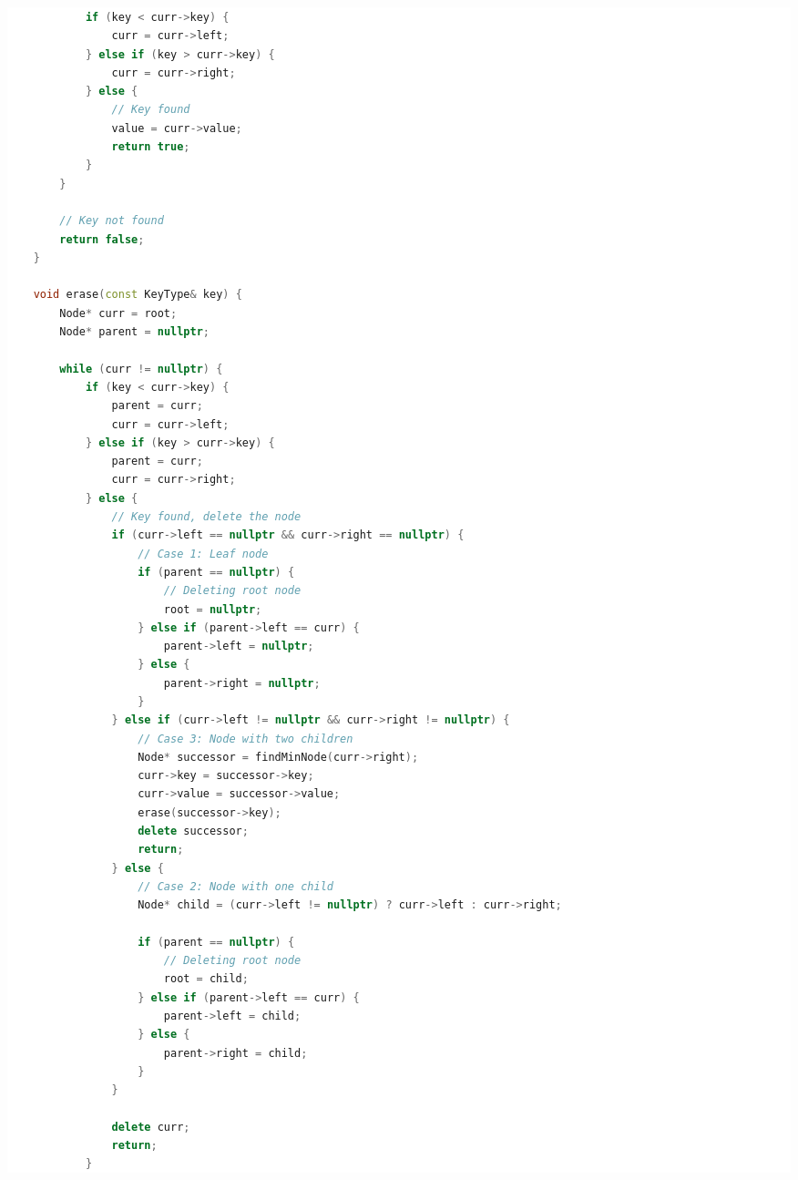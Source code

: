 ```cpp
            if (key < curr->key) {
                curr = curr->left;
            } else if (key > curr->key) {
                curr = curr->right;
            } else {
                // Key found
                value = curr->value;
                return true;
            }
        }

        // Key not found
        return false;
    }

    void erase(const KeyType& key) {
        Node* curr = root;
        Node* parent = nullptr;

        while (curr != nullptr) {
            if (key < curr->key) {
                parent = curr;
                curr = curr->left;
            } else if (key > curr->key) {
                parent = curr;
                curr = curr->right;
            } else {
                // Key found, delete the node
                if (curr->left == nullptr && curr->right == nullptr) {
                    // Case 1: Leaf node
                    if (parent == nullptr) {
                        // Deleting root node
                        root = nullptr;
                    } else if (parent->left == curr) {
                        parent->left = nullptr;
                    } else {
                        parent->right = nullptr;
                    }
                } else if (curr->left != nullptr && curr->right != nullptr) {
                    // Case 3: Node with two children
                    Node* successor = findMinNode(curr->right);
                    curr->key = successor->key;
                    curr->value = successor->value;
                    erase(successor->key);
                    delete successor;
                    return;
                } else {
                    // Case 2: Node with one child
                    Node* child = (curr->left != nullptr) ? curr->left : curr->right;

                    if (parent == nullptr) {
                        // Deleting root node
                        root = child;
                    } else if (parent->left == curr) {
                        parent->left = child;
                    } else {
                        parent->right = child;
                    }
                }

                delete curr;
                return;
            }
```